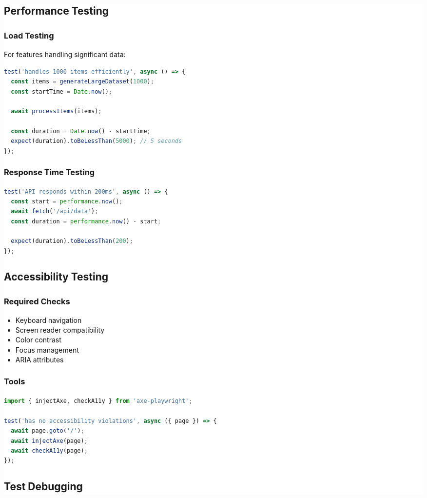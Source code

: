 ## Performance Testing

### Load Testing
For features handling significant data:
```typescript
test('handles 1000 items efficiently', async () => {
  const items = generateLargeDataset(1000);
  const startTime = Date.now();
  
  await processItems(items);
  
  const duration = Date.now() - startTime;
  expect(duration).toBeLessThan(5000); // 5 seconds
});
```

### Response Time Testing
```typescript
test('API responds within 200ms', async () => {
  const start = performance.now();
  await fetch('/api/data');
  const duration = performance.now() - start;
  
  expect(duration).toBeLessThan(200);
});
```

## Accessibility Testing

### Required Checks
- Keyboard navigation
- Screen reader compatibility
- Color contrast
- Focus management
- ARIA attributes

### Tools
```typescript
import { injectAxe, checkA11y } from 'axe-playwright';

test('has no accessibility violations', async ({ page }) => {
  await page.goto('/');
  await injectAxe(page);
  await checkA11y(page);
});
```

## Test Debugging
